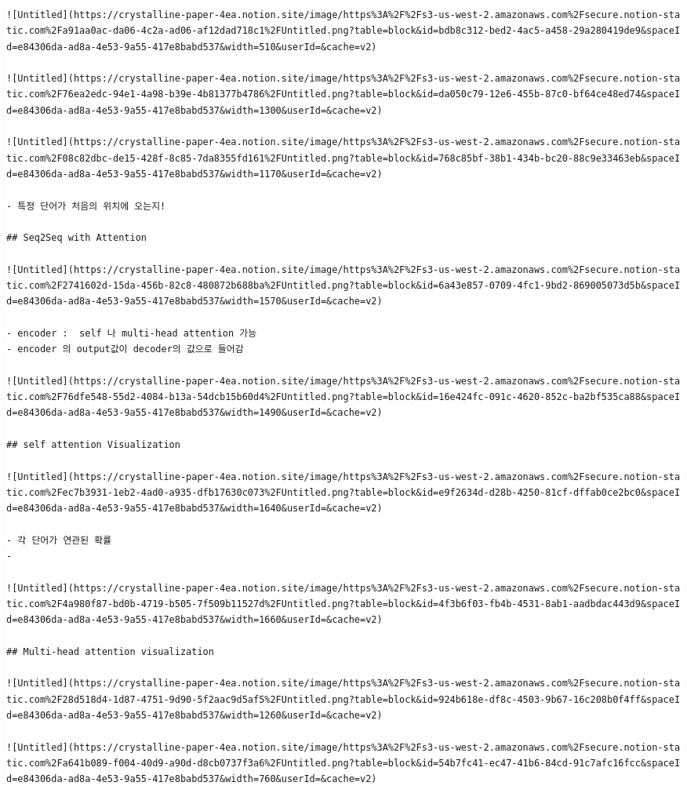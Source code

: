     ![Untitled](https://crystalline-paper-4ea.notion.site/image/https%3A%2F%2Fs3-us-west-2.amazonaws.com%2Fsecure.notion-static.com%2Fa91aa0ac-da06-4c2a-ad06-af12dad718c1%2FUntitled.png?table=block&id=bdb8c312-bed2-4ac5-a458-29a280419de9&spaceId=e84306da-ad8a-4e53-9a55-417e8babd537&width=510&userId=&cache=v2)
    
    ![Untitled](https://crystalline-paper-4ea.notion.site/image/https%3A%2F%2Fs3-us-west-2.amazonaws.com%2Fsecure.notion-static.com%2F76ea2edc-94e1-4a98-b39e-4b81377b4786%2FUntitled.png?table=block&id=da050c79-12e6-455b-87c0-bf64ce48ed74&spaceId=e84306da-ad8a-4e53-9a55-417e8babd537&width=1300&userId=&cache=v2)
    
    ![Untitled](https://crystalline-paper-4ea.notion.site/image/https%3A%2F%2Fs3-us-west-2.amazonaws.com%2Fsecure.notion-static.com%2F08c82dbc-de15-428f-8c85-7da8355fd161%2FUntitled.png?table=block&id=768c85bf-38b1-434b-bc20-88c9e33463eb&spaceId=e84306da-ad8a-4e53-9a55-417e8babd537&width=1170&userId=&cache=v2)
    
    - 특정 단어가 처음의 위치에 오는지!
    
    ## Seq2Seq with Attention
    
    ![Untitled](https://crystalline-paper-4ea.notion.site/image/https%3A%2F%2Fs3-us-west-2.amazonaws.com%2Fsecure.notion-static.com%2F2741602d-15da-456b-82c8-480872b688ba%2FUntitled.png?table=block&id=6a43e857-0709-4fc1-9bd2-869005073d5b&spaceId=e84306da-ad8a-4e53-9a55-417e8babd537&width=1570&userId=&cache=v2)
    
    - encoder :  self 나 multi-head attention 가능
    - encoder 의 output값이 decoder의 값으로 들어감
    
    ![Untitled](https://crystalline-paper-4ea.notion.site/image/https%3A%2F%2Fs3-us-west-2.amazonaws.com%2Fsecure.notion-static.com%2F76dfe548-55d2-4084-b13a-54dcb15b60d4%2FUntitled.png?table=block&id=16e424fc-091c-4620-852c-ba2bf535ca88&spaceId=e84306da-ad8a-4e53-9a55-417e8babd537&width=1490&userId=&cache=v2)
    
    ## self attention Visualization
    
    ![Untitled](https://crystalline-paper-4ea.notion.site/image/https%3A%2F%2Fs3-us-west-2.amazonaws.com%2Fsecure.notion-static.com%2Fec7b3931-1eb2-4ad0-a935-dfb17630c073%2FUntitled.png?table=block&id=e9f2634d-d28b-4250-81cf-dffab0ce2bc0&spaceId=e84306da-ad8a-4e53-9a55-417e8babd537&width=1640&userId=&cache=v2)
    
    - 각 단어가 연관된 확률
    - 
    
    ![Untitled](https://crystalline-paper-4ea.notion.site/image/https%3A%2F%2Fs3-us-west-2.amazonaws.com%2Fsecure.notion-static.com%2F4a980f87-bd0b-4719-b505-7f509b11527d%2FUntitled.png?table=block&id=4f3b6f03-fb4b-4531-8ab1-aadbdac443d9&spaceId=e84306da-ad8a-4e53-9a55-417e8babd537&width=1660&userId=&cache=v2)
    
    ## Multi-head attention visualization
    
    ![Untitled](https://crystalline-paper-4ea.notion.site/image/https%3A%2F%2Fs3-us-west-2.amazonaws.com%2Fsecure.notion-static.com%2F28d518d4-1d87-4751-9d90-5f2aac9d5af5%2FUntitled.png?table=block&id=924b618e-df8c-4503-9b67-16c208b0f4ff&spaceId=e84306da-ad8a-4e53-9a55-417e8babd537&width=1260&userId=&cache=v2)
    
    ![Untitled](https://crystalline-paper-4ea.notion.site/image/https%3A%2F%2Fs3-us-west-2.amazonaws.com%2Fsecure.notion-static.com%2Fa641b089-f004-40d9-a90d-d8cb0737f3a6%2FUntitled.png?table=block&id=54b7fc41-ec47-41b6-84cd-91c7afc16fcc&spaceId=e84306da-ad8a-4e53-9a55-417e8babd537&width=760&userId=&cache=v2)

